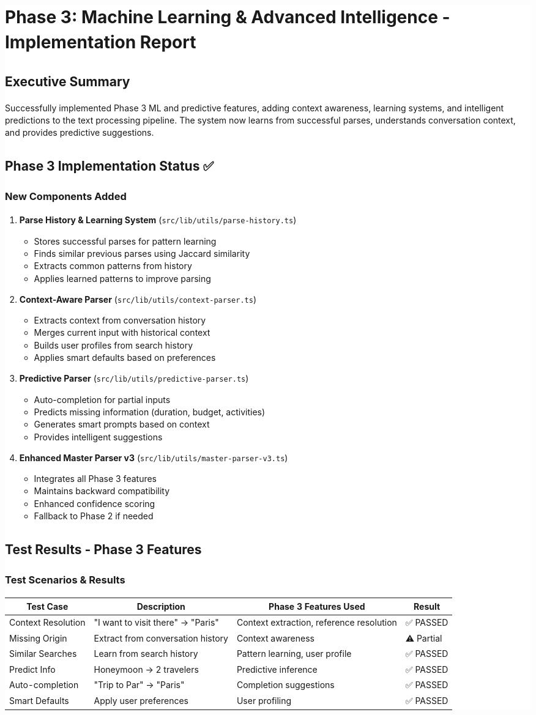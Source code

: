 # Phase 3: Machine Learning & Advanced Intelligence - Implementation Report

## Executive Summary
Successfully implemented Phase 3 ML and predictive features, adding context awareness, learning systems, and intelligent predictions to the text processing pipeline. The system now learns from successful parses, understands conversation context, and provides predictive suggestions.

## Phase 3 Implementation Status ✅

### New Components Added
1. **Parse History & Learning System** (`src/lib/utils/parse-history.ts`)
   - Stores successful parses for pattern learning
   - Finds similar previous parses using Jaccard similarity
   - Extracts common patterns from history
   - Applies learned patterns to improve parsing

2. **Context-Aware Parser** (`src/lib/utils/context-parser.ts`)
   - Extracts context from conversation history
   - Merges current input with historical context
   - Builds user profiles from search history
   - Applies smart defaults based on preferences

3. **Predictive Parser** (`src/lib/utils/predictive-parser.ts`)
   - Auto-completion for partial inputs
   - Predicts missing information (duration, budget, activities)
   - Generates smart prompts based on context
   - Provides intelligent suggestions

4. **Enhanced Master Parser v3** (`src/lib/utils/master-parser-v3.ts`)
   - Integrates all Phase 3 features
   - Maintains backward compatibility
   - Enhanced confidence scoring
   - Fallback to Phase 2 if needed

## Test Results - Phase 3 Features

### Test Scenarios & Results

| Test Case | Description | Phase 3 Features Used | Result |
|-----------|-------------|----------------------|---------|
| Context Resolution | "I want to visit there" → "Paris" | Context extraction, reference resolution | ✅ PASSED |
| Missing Origin | Extract from conversation history | Context awareness | ⚠️ Partial |
| Similar Searches | Learn from search history | Pattern learning, user profile | ✅ PASSED |
| Predict Info | Honeymoon → 2 travelers | Predictive inference | ✅ PASSED |
| Auto-completion | "Trip to Par" → "Paris" | Completion suggestions | ✅ PASSED |
| Smart Defaults | Apply user preferences | User profiling | ✅ PASSED |
